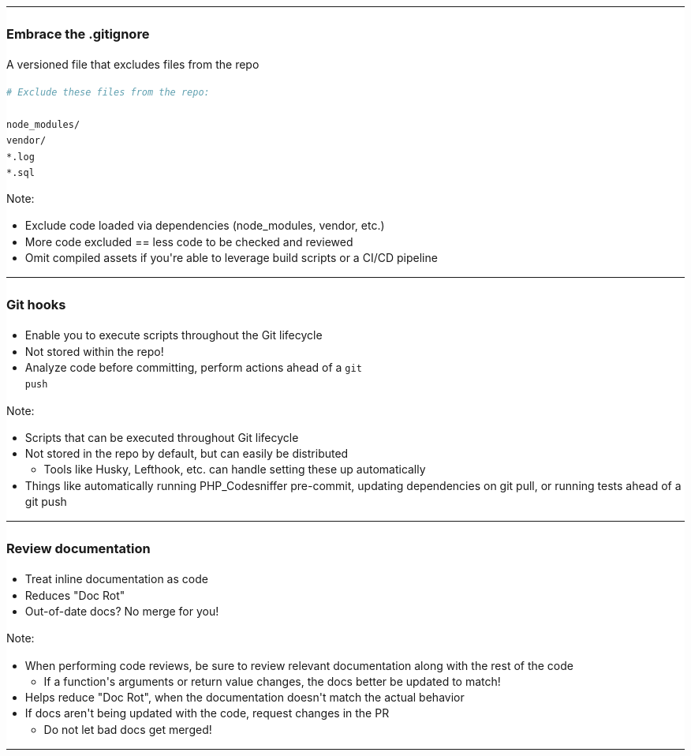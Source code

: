----

### Embrace the .gitignore

A versioned file that excludes files from the repo

```sh
# Exclude these files from the repo:

node_modules/
vendor/
*.log
*.sql
```

Note:

* Exclude code loaded via dependencies (node_modules, vendor, etc.)
* More code excluded == less code to be checked and reviewed
* Omit compiled assets if you're able to leverage build scripts or a CI/CD pipeline

----

### Git hooks

*  Enable you to execute scripts throughout the Git lifecycle
*  Not stored within the repo!
*  Analyze code before committing, perform actions ahead of a <code>git push</code>

Note:

* Scripts that can be executed throughout Git lifecycle
* Not stored in the repo by default, but can easily be distributed
    * Tools like Husky, Lefthook, etc. can handle setting these up automatically
* Things like automatically running PHP_Codesniffer pre-commit, updating dependencies on git pull, or running tests ahead of a git push

----

### Review documentation

*  Treat inline documentation as code
*  Reduces "Doc Rot"
*  Out-of-date docs? No merge for you!

Note:

* When performing code reviews, be sure to review relevant documentation along with the rest of the code
    - If a function's arguments or return value changes, the docs better be updated to match!
* Helps reduce "Doc Rot", when the documentation doesn't match the actual behavior
* If docs aren't being updated with the code, request changes in the PR
    - Do not let bad docs get merged!

----
